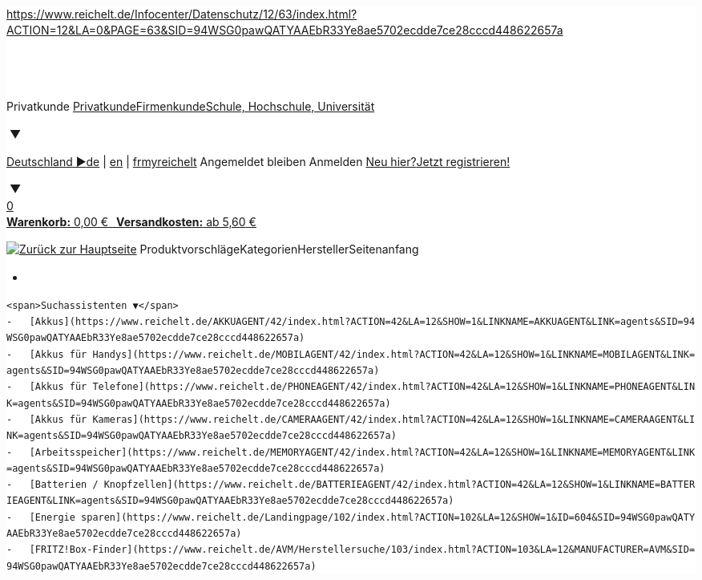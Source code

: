 https://www.reichelt.de/Infocenter/Datenschutz/12/63/index.html?ACTION=12&LA=0&PAGE=63&SID=94WSG0pawQATYAAEbR33Ye8ae5702ecdde7ce28cccd448622657a

<a href="https://www.facebook.com/Reichelt.de" class="sociallink"><span class="global-sprite global-sprite-facebook_24px"><br />
</span></a><a href="https://twitter.com/reichelt_el" class="sociallink"><span class="global-sprite global-sprite-twitter_24px"><br />
</span></a><a href="https://plus.google.com/+reichelt" class="sociallink"><span class="global-sprite global-sprite-google_24px"><br />
</span></a>
Privatkunde
[Privatkunde](https://www.reichelt.de/Infocenter0/12/index.html?ACTION=12&PAGE=63&SHOW=1&OFFSET=16&SID=94WSG0pawQATYAAEbR33Ye8ae5702ecdde7ce28cccd448622657a&CTYPE=0&MWSTFREE=0)[Firmenkunde](https://www.reichelt.de/Infocenter0/12/index.html?ACTION=12&PAGE=63&SHOW=1&OFFSET=16&SID=94WSG0pawQATYAAEbR33Ye8ae5702ecdde7ce28cccd448622657a&CTYPE=1&MWSTFREE=1)[Schule, Hochschule, Universität](https://www.reichelt.de/Infocenter0/12/index.html?ACTION=12&PAGE=63&SHOW=1&OFFSET=16&SID=94WSG0pawQATYAAEbR33Ye8ae5702ecdde7ce28cccd448622657a&CTYPE=2&MWSTFREE=1)

 ▼

<a href="https://www.reichelt.de/Infocenter/46/12/46/index.html?ACTION=12&amp;LA=12&amp;PAGE=46&amp;SID=94WSG0pawQATYAAEbR33Ye8ae5702ecdde7ce28cccd448622657a" id="selectCountry" class="textlink">Deutschland ►</a><span class="textlink">[de](https://www.reichelt.de/Infocenter0/12/index.html?ACTION=12&PAGE=63&SHOW=1&OFFSET=16&SID=94WSG0pawQATYAAEbR33Ye8ae5702ecdde7ce28cccd448622657a&LANGUAGE=DE) | [en](https://www.reichelt.de/Infocenter0/12/index.html?ACTION=12&PAGE=63&SHOW=1&OFFSET=16&SID=94WSG0pawQATYAAEbR33Ye8ae5702ecdde7ce28cccd448622657a&LANGUAGE=EN) | [fr](https://www.reichelt.de/Infocenter0/12/index.html?ACTION=12&PAGE=63&SHOW=1&OFFSET=16&SID=94WSG0pawQATYAAEbR33Ye8ae5702ecdde7ce28cccd448622657a&LANGUAGE=FR)</span><span id="myreicheltlink" class="textlink noscript">[myreichelt](https://secure.reichelt.de/index.html?ACTION=10000&LA=12&SID=94WSG0pawQATYAAEbR33Ye8ae5702ecdde7ce28cccd448622657a)</span>
Angemeldet bleiben
Anmelden
<a href="https://secure.reichelt.de/index.html?ACTION=10000&amp;LA=12&amp;PAGE=1&amp;SID=94WSG0pawQATYAAEbR33Ye8ae5702ecdde7ce28cccd448622657a" class="reglink"><span>Neu hier?</span>Jetzt registrieren!</a>

 ▼ <a href="https://www.reichelt.de/Warenkorb/5/index.html?ACTION=5&amp;LA=12&amp;SID=94WSG0pawQATYAAEbR33Ye8ae5702ecdde7ce28cccd448622657a" id="basket" class="textlink"><span><span id="trolley_1"><br />
</span><span id="basketamount">0</span><span id="trolley_2"><br />
</span></span><strong>Warenkorb:</strong> <span id="basketsum">0,00</span> €<strong>   Versandkosten:</strong> <span id="del_costs">ab 5,60</span> €</a>

<a href="https://www.reichelt.de/index.html?SID=94WSG0pawQATYAAEbR33Ye8ae5702ecdde7ce28cccd448622657a" id="logo" title="Zurück zur Hauptseite"><img src="/bilder/elements/header/logo_2016/reichelt-logo.png" alt="Zurück zur Hauptseite" /></a>
<span id="lang_PRODUCTSUGGESTIONS">Produktvorschläge</span><span id="lang_CATEGORIES">Kategorien</span><span id="lang_MANUFACTURER">Hersteller</span><span id="lang_topofpage">Seitenanfang</span>

-   

    <span>Suchassistenten ▼</span>
    -   [Akkus](https://www.reichelt.de/AKKUAGENT/42/index.html?ACTION=42&LA=12&SHOW=1&LINKNAME=AKKUAGENT&LINK=agents&SID=94WSG0pawQATYAAEbR33Ye8ae5702ecdde7ce28cccd448622657a)
    -   [Akkus für Handys](https://www.reichelt.de/MOBILAGENT/42/index.html?ACTION=42&LA=12&SHOW=1&LINKNAME=MOBILAGENT&LINK=agents&SID=94WSG0pawQATYAAEbR33Ye8ae5702ecdde7ce28cccd448622657a)
    -   [Akkus für Telefone](https://www.reichelt.de/PHONEAGENT/42/index.html?ACTION=42&LA=12&SHOW=1&LINKNAME=PHONEAGENT&LINK=agents&SID=94WSG0pawQATYAAEbR33Ye8ae5702ecdde7ce28cccd448622657a)
    -   [Akkus für Kameras](https://www.reichelt.de/CAMERAAGENT/42/index.html?ACTION=42&LA=12&SHOW=1&LINKNAME=CAMERAAGENT&LINK=agents&SID=94WSG0pawQATYAAEbR33Ye8ae5702ecdde7ce28cccd448622657a)
    -   [Arbeitsspeicher](https://www.reichelt.de/MEMORYAGENT/42/index.html?ACTION=42&LA=12&SHOW=1&LINKNAME=MEMORYAGENT&LINK=agents&SID=94WSG0pawQATYAAEbR33Ye8ae5702ecdde7ce28cccd448622657a)
    -   [Batterien / Knopfzellen](https://www.reichelt.de/BATTERIEAGENT/42/index.html?ACTION=42&LA=12&SHOW=1&LINKNAME=BATTERIEAGENT&LINK=agents&SID=94WSG0pawQATYAAEbR33Ye8ae5702ecdde7ce28cccd448622657a)
    -   [Energie sparen](https://www.reichelt.de/Landingpage/102/index.html?ACTION=102&LA=12&SHOW=1&ID=604&SID=94WSG0pawQATYAAEbR33Ye8ae5702ecdde7ce28cccd448622657a)
    -   [FRITZ!Box-Finder](https://www.reichelt.de/AVM/Herstellersuche/103/index.html?ACTION=103&LA=12&MANUFACTURER=AVM&SID=94WSG0pawQATYAAEbR33Ye8ae5702ecdde7ce28cccd448622657a)
